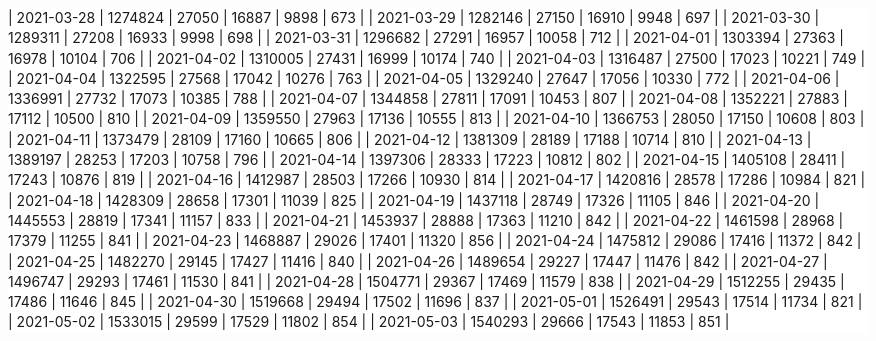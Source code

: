 | 2021-03-28 | 1274824 | 27050 | 16887 | 9898 | 673 |
| 2021-03-29 | 1282146 | 27150 | 16910 | 9948 | 697 |
| 2021-03-30 | 1289311 | 27208 | 16933 | 9998 | 698 |
| 2021-03-31 | 1296682 | 27291 | 16957 | 10058 | 712 |
| 2021-04-01 | 1303394 | 27363 | 16978 | 10104 | 706 |
| 2021-04-02 | 1310005 | 27431 | 16999 | 10174 | 740 |
| 2021-04-03 | 1316487 | 27500 | 17023 | 10221 | 749 |
| 2021-04-04 | 1322595 | 27568 | 17042 | 10276 | 763 |
| 2021-04-05 | 1329240 | 27647 | 17056 | 10330 | 772 |
| 2021-04-06 | 1336991 | 27732 | 17073 | 10385 | 788 |
| 2021-04-07 | 1344858 | 27811 | 17091 | 10453 | 807 |
| 2021-04-08 | 1352221 | 27883 | 17112 | 10500 | 810 |
| 2021-04-09 | 1359550 | 27963 | 17136 | 10555 | 813 |
| 2021-04-10 | 1366753 | 28050 | 17150 | 10608 | 803 |
| 2021-04-11 | 1373479 | 28109 | 17160 | 10665 | 806 |
| 2021-04-12 | 1381309 | 28189 | 17188 | 10714 | 810 |
| 2021-04-13 | 1389197 | 28253 | 17203 | 10758 | 796 |
| 2021-04-14 | 1397306 | 28333 | 17223 | 10812 | 802 |
| 2021-04-15 | 1405108 | 28411 | 17243 | 10876 | 819 |
| 2021-04-16 | 1412987 | 28503 | 17266 | 10930 | 814 |
| 2021-04-17 | 1420816 | 28578 | 17286 | 10984 | 821 |
| 2021-04-18 | 1428309 | 28658 | 17301 | 11039 | 825 |
| 2021-04-19 | 1437118 | 28749 | 17326 | 11105 | 846 |
| 2021-04-20 | 1445553 | 28819 | 17341 | 11157 | 833 |
| 2021-04-21 | 1453937 | 28888 | 17363 | 11210 | 842 |
| 2021-04-22 | 1461598 | 28968 | 17379 | 11255 | 841 |
| 2021-04-23 | 1468887 | 29026 | 17401 | 11320 | 856 |
| 2021-04-24 | 1475812 | 29086 | 17416 | 11372 | 842 |
| 2021-04-25 | 1482270 | 29145 | 17427 | 11416 | 840 |
| 2021-04-26 | 1489654 | 29227 | 17447 | 11476 | 842 |
| 2021-04-27 | 1496747 | 29293 | 17461 | 11530 | 841 |
| 2021-04-28 | 1504771 | 29367 | 17469 | 11579 | 838 |
| 2021-04-29 | 1512255 | 29435 | 17486 | 11646 | 845 |
| 2021-04-30 | 1519668 | 29494 | 17502 | 11696 | 837 |
| 2021-05-01 | 1526491 | 29543 | 17514 | 11734 | 821 |
| 2021-05-02 | 1533015 | 29599 | 17529 | 11802 | 854 |
| 2021-05-03 | 1540293 | 29666 | 17543 | 11853 | 851 |